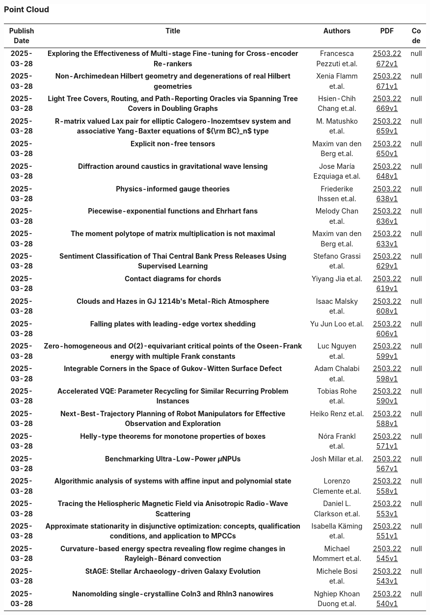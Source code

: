 ### Point Cloud
|Publish Date|Title|Authors|PDF|Code|
| :---: | :---: | :---: | :---: | :---: |
|**2025-03-28**|**Exploring the Effectiveness of Multi-stage Fine-tuning for Cross-encoder Re-rankers**|Francesca Pezzuti et.al.|[2503.22672v1](http://arxiv.org/abs/2503.22672v1)|null|
|**2025-03-28**|**Non-Archimedean Hilbert geometry and degenerations of real Hilbert geometries**|Xenia Flamm et.al.|[2503.22671v1](http://arxiv.org/abs/2503.22671v1)|null|
|**2025-03-28**|**Light Tree Covers, Routing, and Path-Reporting Oracles via Spanning Tree Covers in Doubling Graphs**|Hsien-Chih Chang et.al.|[2503.22669v1](http://arxiv.org/abs/2503.22669v1)|null|
|**2025-03-28**|**R-matrix valued Lax pair for elliptic Calogero-Inozemtsev system and associative Yang-Baxter equations of ${\rm BC}_n$ type**|M. Matushko et.al.|[2503.22659v1](http://arxiv.org/abs/2503.22659v1)|null|
|**2025-03-28**|**Explicit non-free tensors**|Maxim van den Berg et.al.|[2503.22650v1](http://arxiv.org/abs/2503.22650v1)|null|
|**2025-03-28**|**Diffraction around caustics in gravitational wave lensing**|Jose María Ezquiaga et.al.|[2503.22648v1](http://arxiv.org/abs/2503.22648v1)|null|
|**2025-03-28**|**Physics-informed gauge theories**|Friederike Ihssen et.al.|[2503.22638v1](http://arxiv.org/abs/2503.22638v1)|null|
|**2025-03-28**|**Piecewise-exponential functions and Ehrhart fans**|Melody Chan et.al.|[2503.22636v1](http://arxiv.org/abs/2503.22636v1)|null|
|**2025-03-28**|**The moment polytope of matrix multiplication is not maximal**|Maxim van den Berg et.al.|[2503.22633v1](http://arxiv.org/abs/2503.22633v1)|null|
|**2025-03-28**|**Sentiment Classification of Thai Central Bank Press Releases Using Supervised Learning**|Stefano Grassi et.al.|[2503.22629v1](http://arxiv.org/abs/2503.22629v1)|null|
|**2025-03-28**|**Contact diagrams for chords**|Yiyang Jia et.al.|[2503.22619v1](http://arxiv.org/abs/2503.22619v1)|null|
|**2025-03-28**|**Clouds and Hazes in GJ 1214b's Metal-Rich Atmosphere**|Isaac Malsky et.al.|[2503.22608v1](http://arxiv.org/abs/2503.22608v1)|null|
|**2025-03-28**|**Falling plates with leading-edge vortex shedding**|Yu Jun Loo et.al.|[2503.22606v1](http://arxiv.org/abs/2503.22606v1)|null|
|**2025-03-28**|**Zero-homogeneous and $O(2)$-equivariant critical points of the Oseen-Frank energy with multiple Frank constants**|Luc Nguyen et.al.|[2503.22599v1](http://arxiv.org/abs/2503.22599v1)|null|
|**2025-03-28**|**Integrable Corners in the Space of Gukov-Witten Surface Defect**|Adam Chalabi et.al.|[2503.22598v1](http://arxiv.org/abs/2503.22598v1)|null|
|**2025-03-28**|**Accelerated VQE: Parameter Recycling for Similar Recurring Problem Instances**|Tobias Rohe et.al.|[2503.22590v1](http://arxiv.org/abs/2503.22590v1)|null|
|**2025-03-28**|**Next-Best-Trajectory Planning of Robot Manipulators for Effective Observation and Exploration**|Heiko Renz et.al.|[2503.22588v1](http://arxiv.org/abs/2503.22588v1)|null|
|**2025-03-28**|**Helly-type theorems for monotone properties of boxes**|Nóra Frankl et.al.|[2503.22571v1](http://arxiv.org/abs/2503.22571v1)|null|
|**2025-03-28**|**Benchmarking Ultra-Low-Power $μ$NPUs**|Josh Millar et.al.|[2503.22567v1](http://arxiv.org/abs/2503.22567v1)|null|
|**2025-03-28**|**Algorithmic analysis of systems with affine input and polynomial state**|Lorenzo Clemente et.al.|[2503.22558v1](http://arxiv.org/abs/2503.22558v1)|null|
|**2025-03-28**|**Tracing the Heliospheric Magnetic Field via Anisotropic Radio-Wave Scattering**|Daniel L. Clarkson et.al.|[2503.22553v1](http://arxiv.org/abs/2503.22553v1)|null|
|**2025-03-28**|**Approximate stationarity in disjunctive optimization: concepts, qualification conditions, and application to MPCCs**|Isabella Käming et.al.|[2503.22551v1](http://arxiv.org/abs/2503.22551v1)|null|
|**2025-03-28**|**Curvature-based energy spectra revealing flow regime changes in Rayleigh-Bénard convection**|Michael Mommert et.al.|[2503.22545v1](http://arxiv.org/abs/2503.22545v1)|null|
|**2025-03-28**|**StAGE: Stellar Archaeology-driven Galaxy Evolution**|Michele Bosi et.al.|[2503.22543v1](http://arxiv.org/abs/2503.22543v1)|null|
|**2025-03-28**|**Nanomolding single-crystalline CoIn3 and RhIn3 nanowires**|Nghiep Khoan Duong et.al.|[2503.22540v1](http://arxiv.org/abs/2503.22540v1)|null|
